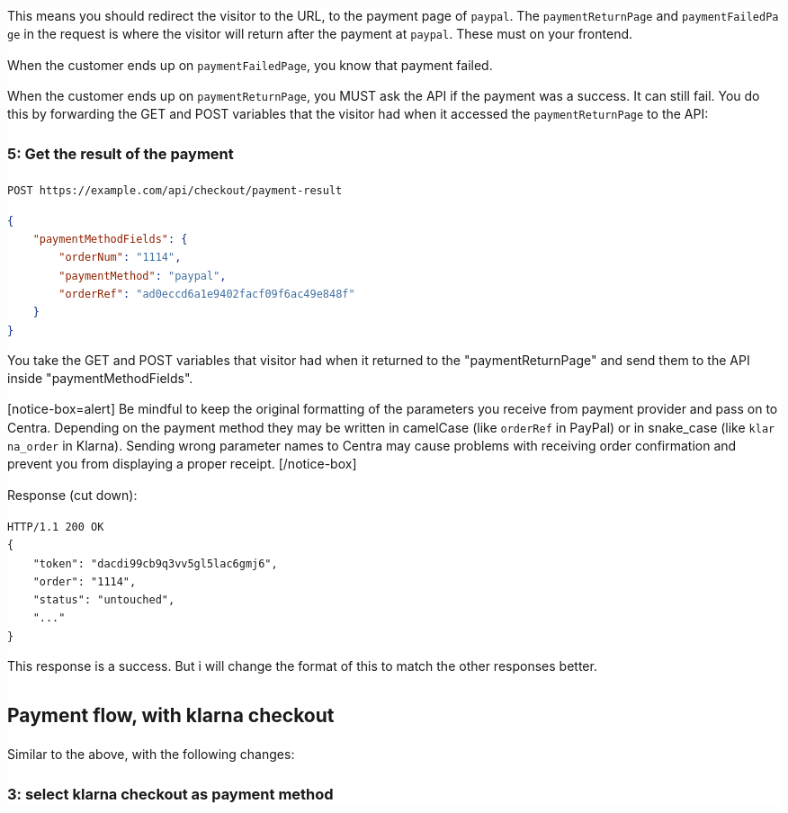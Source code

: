 This means you should redirect the visitor to the URL, to the payment page of `paypal`.
The `paymentReturnPage` and `paymentFailedPage` in the request is where the visitor will return after the payment at `paypal`. These must on your frontend.

 When the customer ends up on `paymentFailedPage`, you know that payment failed.

 When the customer ends up on `paymentReturnPage`, you MUST ask the API if the payment was a success. It can still fail. You do this by forwarding the GET and POST variables that the visitor had when it accessed the `paymentReturnPage` to the API:

### 5: Get the result of the payment

`POST https://example.com/api/checkout/payment-result`

```json
{
    "paymentMethodFields": {
        "orderNum": "1114",
        "paymentMethod": "paypal",
        "orderRef": "ad0eccd6a1e9402facf09f6ac49e848f"
    }
}
```

You take the GET and POST variables that visitor had when it returned to the "paymentReturnPage" and send them to the API inside "paymentMethodFields".

[notice-box=alert]
Be mindful to keep the original formatting of the parameters you receive from payment provider and pass on to Centra. Depending on the payment method they may be written in camelCase (like `orderRef` in PayPal) or in snake_case (like `klarna_order` in Klarna). Sending wrong parameter names to Centra may cause problems with receiving order confirmation and prevent you from displaying a proper receipt.
[/notice-box]

Response (cut down):

```http
HTTP/1.1 200 OK
{
    "token": "dacdi99cb9q3vv5gl5lac6gmj6",
    "order": "1114",
    "status": "untouched",
    "..."
}
```

This response is a success. But i will change the format of this to match the other responses better.

## Payment flow, with klarna checkout
Similar to the above, with the following changes:

### 3: select klarna checkout as payment method
